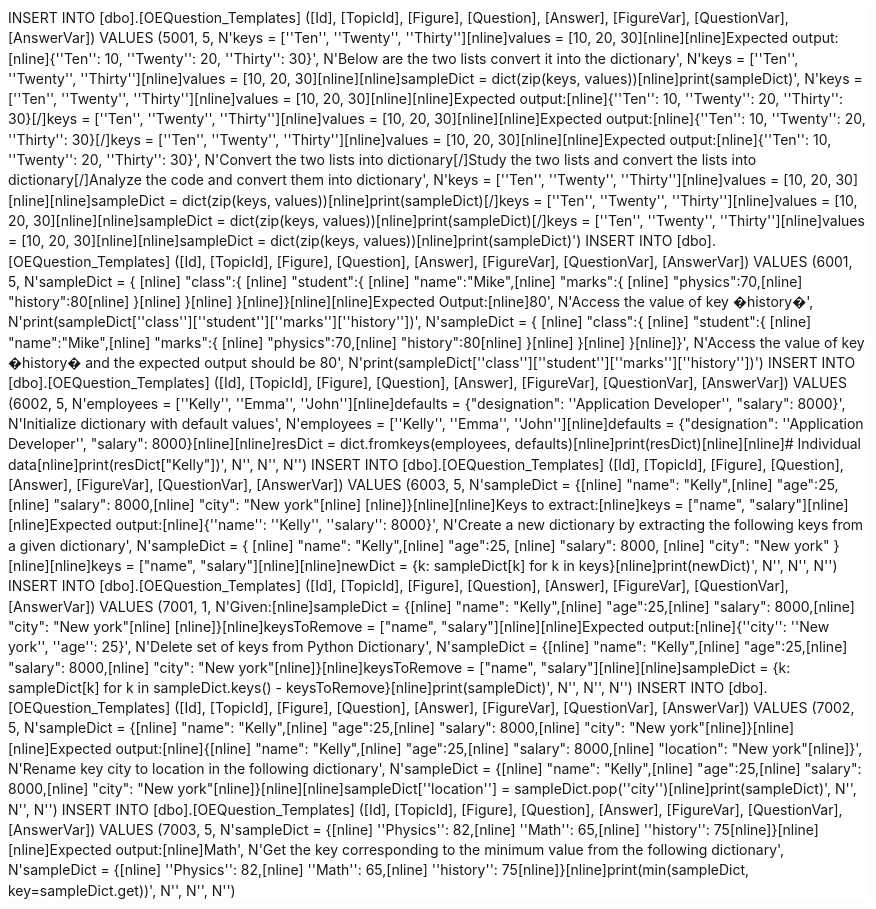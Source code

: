 INSERT INTO [dbo].[OEQuestion_Templates] ([Id], [TopicId], [Figure], [Question], [Answer], [FigureVar], [QuestionVar], [AnswerVar]) VALUES (5001, 5, N'keys = [''Ten'', ''Twenty'', ''Thirty''][nline]values = [10, 20, 30][nline][nline]Expected output:[nline]{''Ten'': 10, ''Twenty'': 20, ''Thirty'': 30}', N'Below are the two lists convert it into the dictionary', N'keys = [''Ten'', ''Twenty'', ''Thirty''][nline]values = [10, 20, 30][nline][nline]sampleDict = dict(zip(keys, values))[nline]print(sampleDict)', N'keys = [''Ten'', ''Twenty'', ''Thirty''][nline]values = [10, 20, 30][nline][nline]Expected output:[nline]{''Ten'': 10, ''Twenty'': 20, ''Thirty'': 30}[/]keys = [''Ten'', ''Twenty'', ''Thirty''][nline]values = [10, 20, 30][nline][nline]Expected output:[nline]{''Ten'': 10, ''Twenty'': 20, ''Thirty'': 30}[/]keys = [''Ten'', ''Twenty'', ''Thirty''][nline]values = [10, 20, 30][nline][nline]Expected output:[nline]{''Ten'': 10, ''Twenty'': 20, ''Thirty'': 30}', N'Convert the two lists into dictionary[/]Study the two lists and convert the lists into dictionary[/]Analyze the code and convert them into dictionary', N'keys = [''Ten'', ''Twenty'', ''Thirty''][nline]values = [10, 20, 30][nline][nline]sampleDict = dict(zip(keys, values))[nline]print(sampleDict)[/]keys = [''Ten'', ''Twenty'', ''Thirty''][nline]values = [10, 20, 30][nline][nline]sampleDict = dict(zip(keys, values))[nline]print(sampleDict)[/]keys = [''Ten'', ''Twenty'', ''Thirty''][nline]values = [10, 20, 30][nline][nline]sampleDict = dict(zip(keys, values))[nline]print(sampleDict)')
INSERT INTO [dbo].[OEQuestion_Templates] ([Id], [TopicId], [Figure], [Question], [Answer], [FigureVar], [QuestionVar], [AnswerVar]) VALUES (6001, 5, N'sampleDict = { [nline]   "class":{ [nline]      "student":{ [nline]         "name":"Mike",[nline]         "marks":{ [nline]            "physics":70,[nline]            "history":80[nline]         }[nline]      }[nline]   }[nline]}[nline][nline]Expected Output:[nline]80', N'Access the value of key �history�', N'print(sampleDict[''class''][''student''][''marks''][''history''])', N'sampleDict = { [nline]   "class":{ [nline]      "student":{ [nline]         "name":"Mike",[nline]         "marks":{ [nline]            "physics":70,[nline]            "history":80[nline]         }[nline]      }[nline]   }[nline]}', N'Access the value of key �history� and the expected output should be 80', N'print(sampleDict[''class''][''student''][''marks''][''history''])')
INSERT INTO [dbo].[OEQuestion_Templates] ([Id], [TopicId], [Figure], [Question], [Answer], [FigureVar], [QuestionVar], [AnswerVar]) VALUES (6002, 5, N'employees = [''Kelly'', ''Emma'', ''John''][nline]defaults = {"designation": ''Application Developer'', "salary": 8000}', N'Initialize dictionary with default values', N'employees = [''Kelly'', ''Emma'', ''John''][nline]defaults = {"designation": ''Application Developer'', "salary": 8000}[nline][nline]resDict = dict.fromkeys(employees, defaults)[nline]print(resDict)[nline][nline]# Individual data[nline]print(resDict["Kelly"])', N'', N'', N'')
INSERT INTO [dbo].[OEQuestion_Templates] ([Id], [TopicId], [Figure], [Question], [Answer], [FigureVar], [QuestionVar], [AnswerVar]) VALUES (6003, 5, N'sampleDict = {[nline]  "name": "Kelly",[nline]  "age":25,[nline]  "salary": 8000,[nline]  "city": "New york"[nline]  [nline]}[nline][nline]Keys to extract:[nline]keys = ["name", "salary"][nline][nline]Expected output:[nline]{''name'': ''Kelly'', ''salary'': 8000}', N'Create a new dictionary by extracting the following keys from a given dictionary', N'sampleDict = { [nline]  "name": "Kelly",[nline]  "age":25, [nline]  "salary": 8000, [nline]  "city": "New york" }[nline][nline]keys = ["name", "salary"][nline][nline]newDict = {k: sampleDict[k] for k in keys}[nline]print(newDict)', N'', N'', N'')
INSERT INTO [dbo].[OEQuestion_Templates] ([Id], [TopicId], [Figure], [Question], [Answer], [FigureVar], [QuestionVar], [AnswerVar]) VALUES (7001, 1, N'Given:[nline]sampleDict = {[nline]  "name": "Kelly",[nline]  "age":25,[nline]  "salary": 8000,[nline]  "city": "New york"[nline]  [nline]}[nline]keysToRemove = ["name", "salary"][nline][nline]Expected output:[nline]{''city'': ''New york'', ''age'': 25}', N'Delete set of keys from Python Dictionary', N'sampleDict = {[nline]  "name": "Kelly",[nline]  "age":25,[nline]  "salary": 8000,[nline]  "city": "New york"[nline]}[nline]keysToRemove = ["name", "salary"][nline][nline]sampleDict = {k: sampleDict[k] for k in sampleDict.keys() - keysToRemove}[nline]print(sampleDict)', N'', N'', N'')
INSERT INTO [dbo].[OEQuestion_Templates] ([Id], [TopicId], [Figure], [Question], [Answer], [FigureVar], [QuestionVar], [AnswerVar]) VALUES (7002, 5, N'sampleDict = {[nline]  "name": "Kelly",[nline]  "age":25,[nline]  "salary": 8000,[nline]  "city": "New york"[nline]}[nline][nline]Expected output:[nline]{[nline]  "name": "Kelly",[nline]  "age":25,[nline]  "salary": 8000,[nline]  "location": "New york"[nline]}', N'Rename key city to location in the following dictionary', N'sampleDict = {[nline]  "name": "Kelly",[nline]  "age":25,[nline]  "salary": 8000,[nline]  "city": "New york"[nline]}[nline][nline]sampleDict[''location''] = sampleDict.pop(''city'')[nline]print(sampleDict)', N'', N'', N'')
INSERT INTO [dbo].[OEQuestion_Templates] ([Id], [TopicId], [Figure], [Question], [Answer], [FigureVar], [QuestionVar], [AnswerVar]) VALUES (7003, 5, N'sampleDict = {[nline]  ''Physics'': 82,[nline]  ''Math'': 65,[nline]  ''history'': 75[nline]}[nline][nline]Expected output:[nline]Math', N'Get the key corresponding to the minimum value from the following dictionary', N'sampleDict = {[nline]  ''Physics'': 82,[nline]  ''Math'': 65,[nline]  ''history'': 75[nline]}[nline]print(min(sampleDict, key=sampleDict.get))', N'', N'', N'')